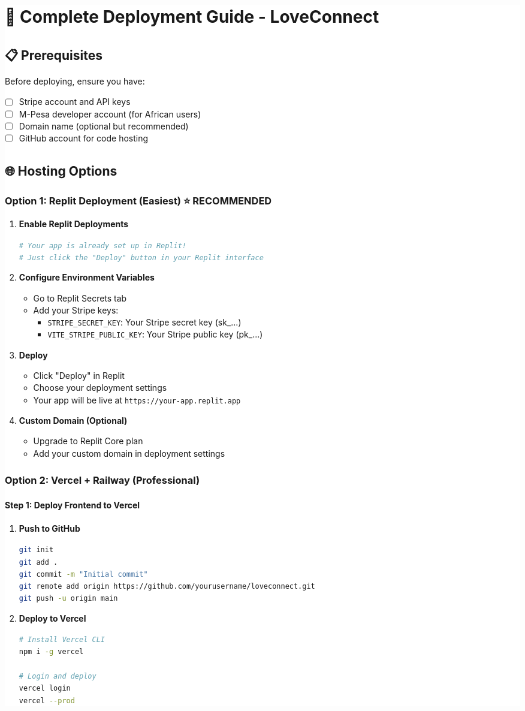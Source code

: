# 🚀 Complete Deployment Guide - LoveConnect

## 📋 Prerequisites

Before deploying, ensure you have:
- [ ] Stripe account and API keys
- [ ] M-Pesa developer account (for African users)
- [ ] Domain name (optional but recommended)
- [ ] GitHub account for code hosting

## 🌐 Hosting Options

### Option 1: Replit Deployment (Easiest) ⭐ RECOMMENDED

1. **Enable Replit Deployments**
   ```bash
   # Your app is already set up in Replit!
   # Just click the "Deploy" button in your Replit interface
   ```

2. **Configure Environment Variables**
   - Go to Replit Secrets tab
   - Add your Stripe keys:
     - `STRIPE_SECRET_KEY`: Your Stripe secret key (sk_...)
     - `VITE_STRIPE_PUBLIC_KEY`: Your Stripe public key (pk_...)

3. **Deploy**
   - Click "Deploy" in Replit
   - Choose your deployment settings
   - Your app will be live at `https://your-app.replit.app`

4. **Custom Domain (Optional)**
   - Upgrade to Replit Core plan
   - Add your custom domain in deployment settings

### Option 2: Vercel + Railway (Professional)

#### Step 1: Deploy Frontend to Vercel

1. **Push to GitHub**
   ```bash
   git init
   git add .
   git commit -m "Initial commit"
   git remote add origin https://github.com/yourusername/loveconnect.git
   git push -u origin main
   ```

2. **Deploy to Vercel**
   ```bash
   # Install Vercel CLI
   npm i -g vercel
   
   # Login and deploy
   vercel login
   vercel --prod
   ```
